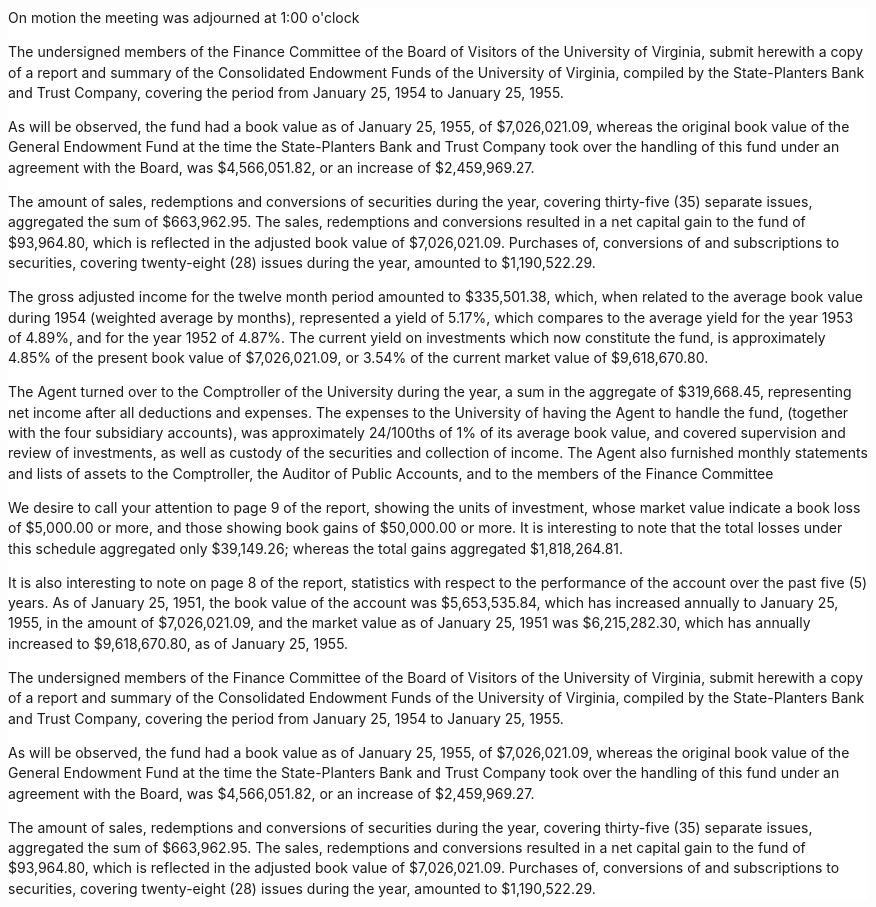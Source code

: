 On motion the meeting was adjourned at 1:00 o'clock

The undersigned members of the Finance Committee of the Board of Visitors of the University of Virginia, submit herewith a copy of a report and summary of the Consolidated Endowment Funds of the University of Virginia, compiled by the State-Planters Bank and Trust Company, covering the period from January 25, 1954 to January 25, 1955.

As will be observed, the fund had a book value as of January 25, 1955, of $7,026,021.09, whereas the original book value of the General Endowment Fund at the time the State-Planters Bank and Trust Company took over the handling of this fund under an agreement with the Board, was $4,566,051.82, or an increase of $2,459,969.27.

The amount of sales, redemptions and conversions of securities during the year, covering thirty-five (35) separate issues, aggregated the sum of $663,962.95. The sales, redemptions and conversions resulted in a net capital gain to the fund of $93,964.80, which is reflected in the adjusted book value of $7,026,021.09. Purchases of, conversions of and subscriptions to securities, covering twenty-eight (28) issues during the year, amounted to $1,190,522.29.

The gross adjusted income for the twelve month period amounted to $335,501.38, which, when related to the average book value during 1954 (weighted average by months), represented a yield of 5.17%, which compares to the average yield for the year 1953 of 4.89%, and for the year 1952 of 4.87%. The current yield on investments which now constitute the fund, is approximately 4.85% of the present book value of $7,026,021.09, or 3.54% of the current market value of $9,618,670.80.

The Agent turned over to the Comptroller of the University during the year, a sum in the aggregate of $319,668.45, representing net income after all deductions and expenses. The expenses to the University of having the Agent to handle the fund, (together with the four subsidiary accounts), was approximately 24/100ths of 1% of its average book value, and covered supervision and review of investments, as well as custody of the securities and collection of income. The Agent also furnished monthly statements and lists of assets to the Comptroller, the Auditor of Public Accounts, and to the members of the Finance Committee

We desire to call your attention to page 9 of the report, showing the units of investment, whose market value indicate a book loss of $5,000.00 or more, and those showing book gains of $50,000.00 or more. It is interesting to note that the total losses under this schedule aggregated only $39,149.26; whereas the total gains aggregated $1,818,264.81.

It is also interesting to note on page 8 of the report, statistics with respect to the performance of the account over the past five (5) years. As of January 25, 1951, the book value of the account was $5,653,535.84, which has increased annually to January 25, 1955, in the amount of $7,026,021.09, and the market value as of January 25, 1951 was $6,215,282.30, which has annually increased to $9,618,670.80, as of January 25, 1955.

The undersigned members of the Finance Committee of the Board of Visitors of the University of Virginia, submit herewith a copy of a report and summary of the Consolidated Endowment Funds of the University of Virginia, compiled by the State-Planters Bank and Trust Company, covering the period from January 25, 1954 to January 25, 1955.

As will be observed, the fund had a book value as of January 25, 1955, of $7,026,021.09, whereas the original book value of the General Endowment Fund at the time the State-Planters Bank and Trust Company took over the handling of this fund under an agreement with the Board, was $4,566,051.82, or an increase of $2,459,969.27.

The amount of sales, redemptions and conversions of securities during the year, covering thirty-five (35) separate issues, aggregated the sum of $663,962.95. The sales, redemptions and conversions resulted in a net capital gain to the fund of $93,964.80, which is reflected in the adjusted book value of $7,026,021.09. Purchases of, conversions of and subscriptions to securities, covering twenty-eight (28) issues during the year, amounted to $1,190,522.29.

